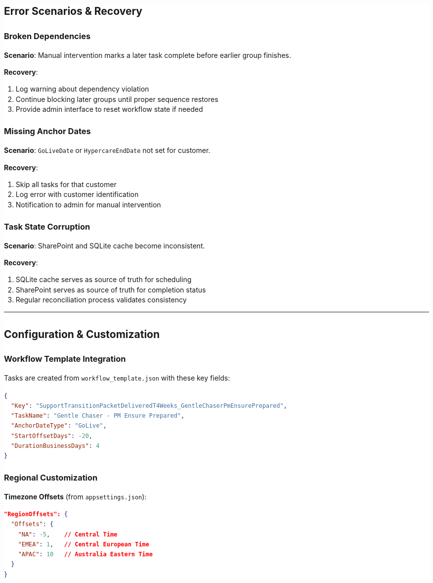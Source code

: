 
## Error Scenarios & Recovery

### Broken Dependencies

**Scenario**: Manual intervention marks a later task complete before earlier group finishes.

**Recovery**:
1. Log warning about dependency violation
2. Continue blocking later groups until proper sequence restores
3. Provide admin interface to reset workflow state if needed

### Missing Anchor Dates

**Scenario**: `GoLiveDate` or `HypercareEndDate` not set for customer.

**Recovery**:
1. Skip all tasks for that customer
2. Log error with customer identification
3. Notification to admin for manual intervention

### Task State Corruption

**Scenario**: SharePoint and SQLite cache become inconsistent.

**Recovery**:
1. SQLite cache serves as source of truth for scheduling
2. SharePoint serves as source of truth for completion status
3. Regular reconciliation process validates consistency

---

## Configuration & Customization

### Workflow Template Integration

Tasks are created from `workflow_template.json` with these key fields:

```json
{
  "Key": "SupportTransitionPacketDeliveredT4Weeks_GentleChaserPmEnsurePrepared",
  "TaskName": "Gentle Chaser - PM Ensure Prepared",
  "AnchorDateType": "GoLive",
  "StartOffsetDays": -20,
  "DurationBusinessDays": 4
}
```

### Regional Customization

**Timezone Offsets** (from `appsettings.json`):
```json
"RegionOffsets": {
  "Offsets": {
    "NA": -5,    // Central Time
    "EMEA": 1,   // Central European Time  
    "APAC": 10   // Australia Eastern Time
  }
}
```
